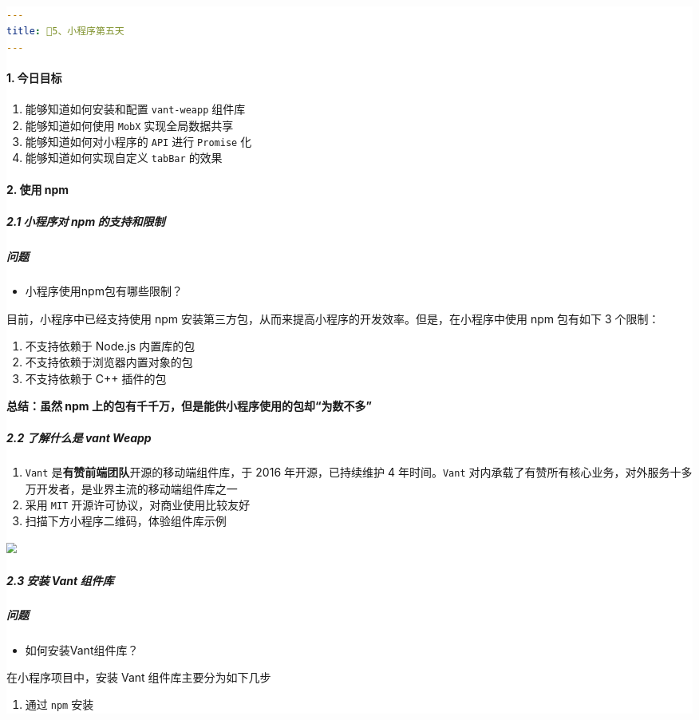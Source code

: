 ```yaml
---
title: 🌹5、小程序第五天
---
```


#### 1. 今日目标

1. 能够知道如何安装和配置 `vant-weapp` 组件库
2. 能够知道如何使用 `MobX` 实现全局数据共享
3. 能够知道如何对小程序的  `API` 进行 `Promise` 化
4. 能够知道如何实现自定义 `tabBar` 的效果



#### 2. 使用 npm

##### 2.1 小程序对 npm 的支持和限制

##### 问题

- 小程序使用npm包有哪些限制？

目前，小程序中已经支持使用  npm 安装第三方包，从而来提高小程序的开发效率。但是，在小程序中使用 npm 包有如下 3 个限制：

1. 不支持依赖于  Node.js 内置库的包
2. 不支持依赖于浏览器内置对象的包
3. 不支持依赖于 C++ 插件的包



**总结：虽然  npm 上的包有千千万，但是能供小程序使用的包却“为数不多”**





##### 2.2 了解什么是 vant Weapp

1. `Vant` 是**有赞前端团队**开源的移动端组件库，于 2016 年开源，已持续维护 4 年时间。`Vant` 对内承载了有赞所有核心业务，对外服务十多万开发者，是业界主流的移动端组件库之一
2. 采用 `MIT` 开源许可协议，对商业使用比较友好
3. 扫描下方小程序二维码，体验组件库示例

<img src="https://wuxiaohui-1254415986.cos.ap-nanjing.myqcloud.com/2022/08/08/001--vant-weapp.jpg" style="zoom:80%;" />







##### 2.3 安装 Vant 组件库

##### 问题

- 如何安装Vant组件库？

在小程序项目中，安装  Vant 组件库主要分为如下几步

1. 通过 `npm` 安装
